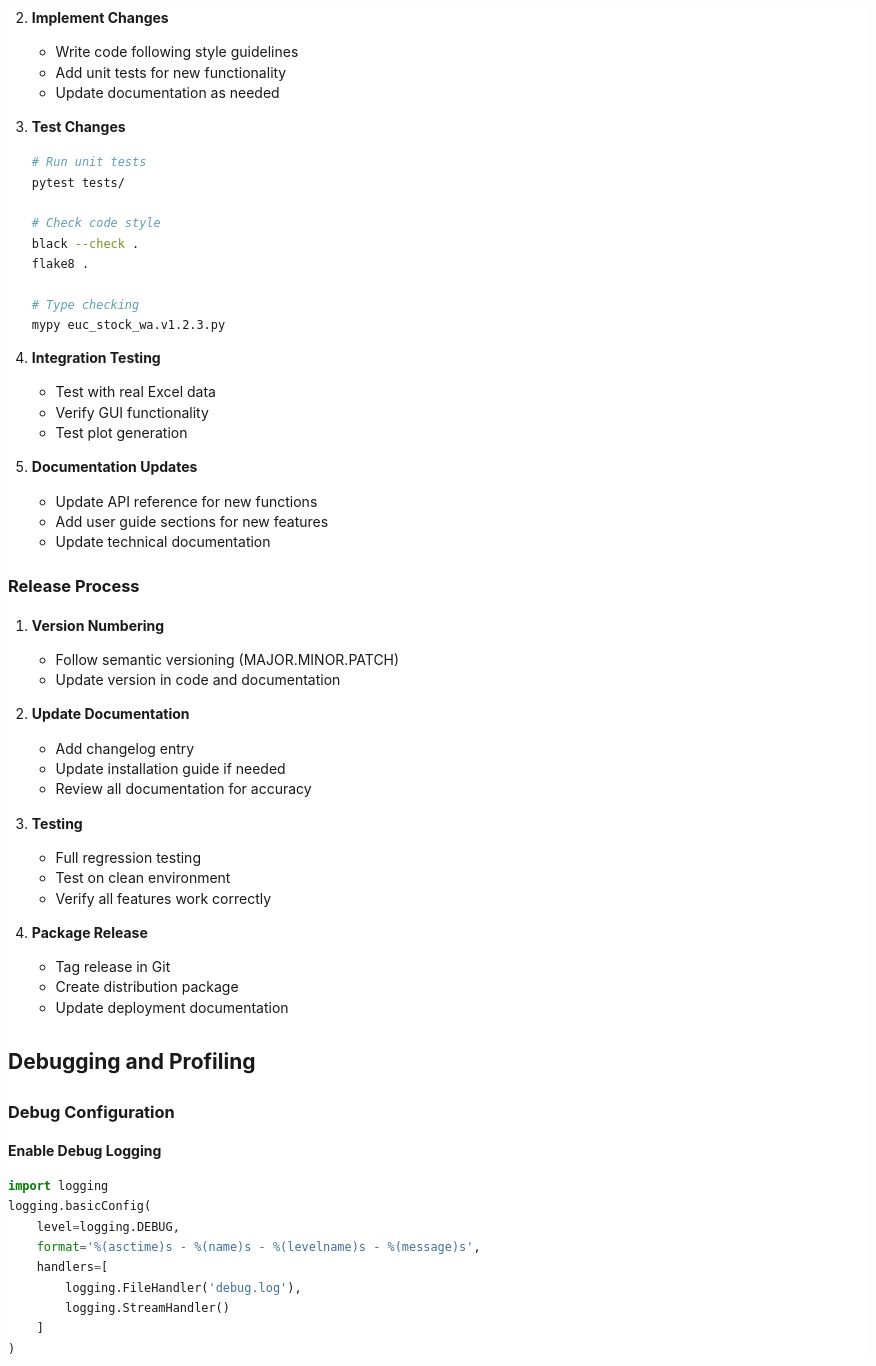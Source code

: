 2. **Implement Changes**
   - Write code following style guidelines
   - Add unit tests for new functionality
   - Update documentation as needed

3. **Test Changes**
   ```bash
   # Run unit tests
   pytest tests/
   
   # Check code style
   black --check .
   flake8 .
   
   # Type checking
   mypy euc_stock_wa.v1.2.3.py
   ```

4. **Integration Testing**
   - Test with real Excel data
   - Verify GUI functionality
   - Test plot generation

5. **Documentation Updates**
   - Update API reference for new functions
   - Add user guide sections for new features
   - Update technical documentation

### Release Process

1. **Version Numbering**
   - Follow semantic versioning (MAJOR.MINOR.PATCH)
   - Update version in code and documentation

2. **Update Documentation**
   - Add changelog entry
   - Update installation guide if needed
   - Review all documentation for accuracy

3. **Testing**
   - Full regression testing
   - Test on clean environment
   - Verify all features work correctly

4. **Package Release**
   - Tag release in Git
   - Create distribution package
   - Update deployment documentation

## Debugging and Profiling

### Debug Configuration

**Enable Debug Logging**
```python
import logging
logging.basicConfig(
    level=logging.DEBUG,
    format='%(asctime)s - %(name)s - %(levelname)s - %(message)s',
    handlers=[
        logging.FileHandler('debug.log'),
        logging.StreamHandler()
    ]
)
```
